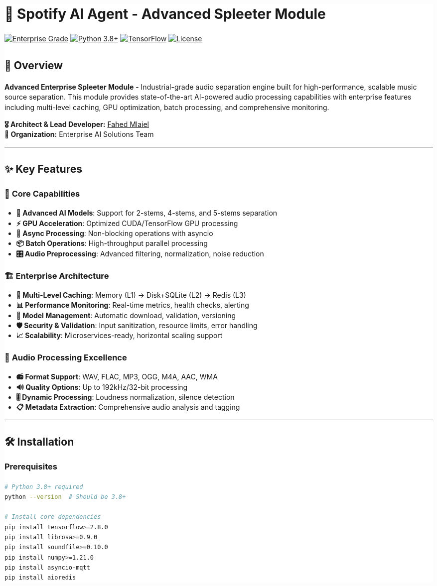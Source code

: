 # 🎵 Spotify AI Agent - Advanced Spleeter Module

[![Enterprise Grade](https://img.shields.io/badge/Enterprise-Grade-gold.svg)](https://github.com/spotify-ai-agent)
[![Python 3.8+](https://img.shields.io/badge/Python-3.8+-blue.svg)](https://python.org)
[![TensorFlow](https://img.shields.io/badge/TensorFlow-2.x-orange.svg)](https://tensorflow.org)
[![License](https://img.shields.io/badge/License-MIT-green.svg)](LICENSE)

## 🚀 Overview

**Advanced Enterprise Spleeter Module** - Industrial-grade audio separation engine built for high-performance, scalable music source separation. This module provides state-of-the-art AI-powered audio processing capabilities with enterprise features including multi-level caching, GPU optimization, batch processing, and comprehensive monitoring.

**🎖️ Architect & Lead Developer:** [Fahed Mlaiel](https://github.com/fahed-mlaiel)  
**🏢 Organization:** Enterprise AI Solutions Team

---

## ✨ Key Features

### 🎯 **Core Capabilities**
- **🤖 Advanced AI Models**: Support for 2-stems, 4-stems, and 5-stems separation
- **⚡ GPU Acceleration**: Optimized CUDA/TensorFlow GPU processing
- **🔄 Async Processing**: Non-blocking operations with asyncio
- **📦 Batch Operations**: High-throughput parallel processing
- **🎛️ Audio Preprocessing**: Advanced filtering, normalization, noise reduction

### 🏗️ **Enterprise Architecture**
- **💾 Multi-Level Caching**: Memory (L1) → Disk+SQLite (L2) → Redis (L3)
- **📊 Performance Monitoring**: Real-time metrics, health checks, alerting
- **🔧 Model Management**: Automatic download, validation, versioning
- **🛡️ Security & Validation**: Input sanitization, resource limits, error handling
- **📈 Scalability**: Microservices-ready, horizontal scaling support

### 🎵 **Audio Processing Excellence**
- **📻 Format Support**: WAV, FLAC, MP3, OGG, M4A, AAC, WMA
- **🔊 Quality Options**: Up to 192kHz/32-bit processing
- **🎚️ Dynamic Processing**: Loudness normalization, silence detection
- **📋 Metadata Extraction**: Comprehensive audio analysis and tagging

---

## 🛠️ Installation

### Prerequisites
```bash
# Python 3.8+ required
python --version  # Should be 3.8+

# Install core dependencies
pip install tensorflow>=2.8.0
pip install librosa>=0.9.0
pip install soundfile>=0.10.0
pip install numpy>=1.21.0
pip install asyncio-mqtt
pip install aioredis
```
